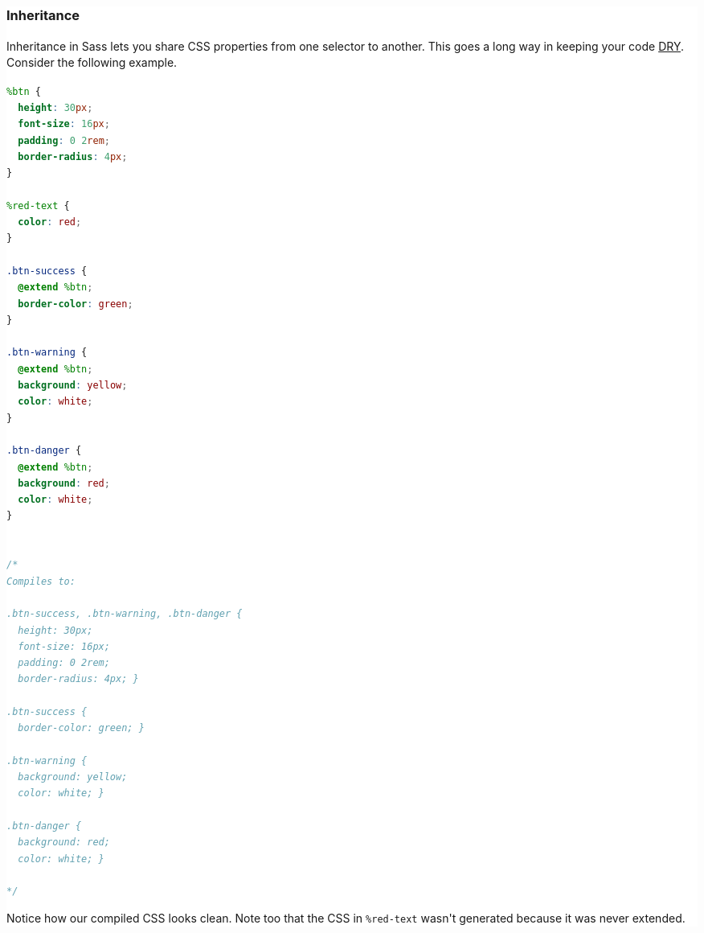 
### Inheritance

Inheritance in Sass lets you share CSS properties from one selector to another. This goes a long way in keeping your code [DRY](https://www.codementor.io/joshuaaroke/dry-code-vs-wet-code-89xjwv11w). Consider the following example. 

```scss
%btn {
  height: 30px;
  font-size: 16px;
  padding: 0 2rem; 
  border-radius: 4px;
}

%red-text {
  color: red;
}

.btn-success {
  @extend %btn;
  border-color: green;
}

.btn-warning {
  @extend %btn;
  background: yellow;
  color: white;
}

.btn-danger {
  @extend %btn;
  background: red;
  color: white;
}


/* 
Compiles to: 

.btn-success, .btn-warning, .btn-danger {
  height: 30px;
  font-size: 16px;
  padding: 0 2rem;
  border-radius: 4px; }

.btn-success {
  border-color: green; }

.btn-warning {
  background: yellow;
  color: white; }

.btn-danger {
  background: red;
  color: white; }

*/
```
Notice how our compiled CSS looks clean. Note too that the CSS in `%red-text` wasn't generated because it was never extended.
